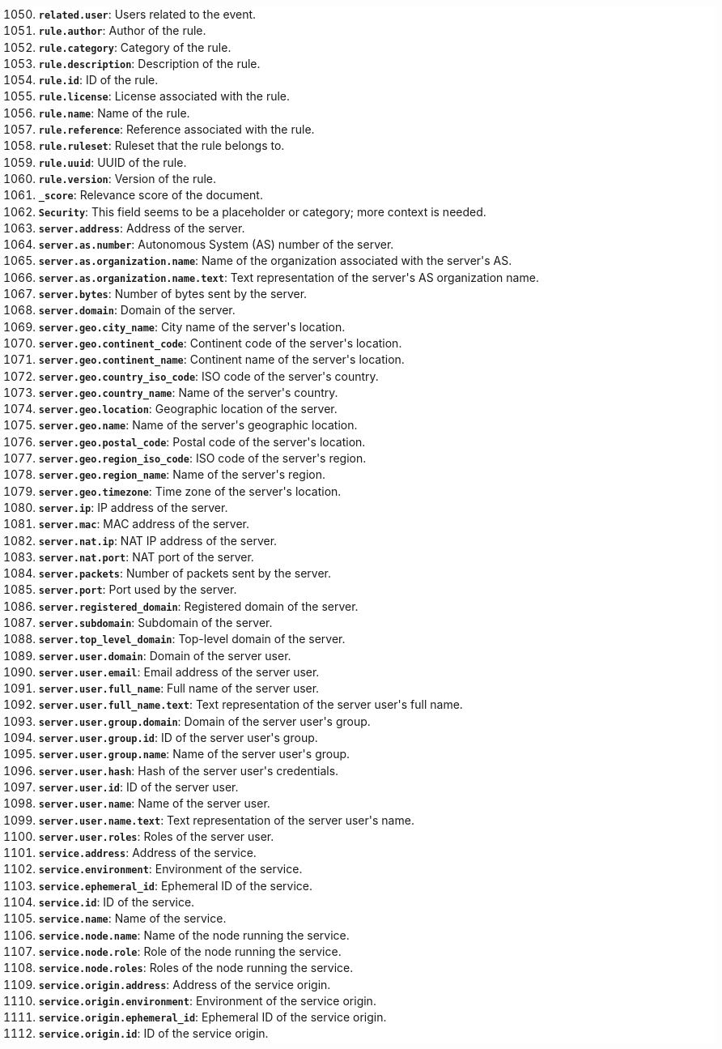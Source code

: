 1050. **`related.user`**: Users related to the event.
1051. **`rule.author`**: Author of the rule.
1052. **`rule.category`**: Category of the rule.
1053. **`rule.description`**: Description of the rule.
1054. **`rule.id`**: ID of the rule.
1055. **`rule.license`**: License associated with the rule.
1056. **`rule.name`**: Name of the rule.
1057. **`rule.reference`**: Reference associated with the rule.
1058. **`rule.ruleset`**: Ruleset that the rule belongs to.
1059. **`rule.uuid`**: UUID of the rule.
1060. **`rule.version`**: Version of the rule.
1061. **`_score`**: Relevance score of the document.
1062. **`Security`**: This field seems to be a placeholder or category; more context is needed.
1063. **`server.address`**: Address of the server.
1064. **`server.as.number`**: Autonomous System (AS) number of the server.
1065. **`server.as.organization.name`**: Name of the organization associated with the server's AS.
1066. **`server.as.organization.name.text`**: Text representation of the server's AS organization name.
1067. **`server.bytes`**: Number of bytes sent by the server.
1068. **`server.domain`**: Domain of the server.
1069. **`server.geo.city_name`**: City name of the server's location.
1070. **`server.geo.continent_code`**: Continent code of the server's location.
1071. **`server.geo.continent_name`**: Continent name of the server's location.
1072. **`server.geo.country_iso_code`**: ISO code of the server's country.
1073. **`server.geo.country_name`**: Name of the server's country.
1074. **`server.geo.location`**: Geographic location of the server.
1075. **`server.geo.name`**: Name of the server's geographic location.
1076. **`server.geo.postal_code`**: Postal code of the server's location.
1077. **`server.geo.region_iso_code`**: ISO code of the server's region.
1078. **`server.geo.region_name`**: Name of the server's region.
1079. **`server.geo.timezone`**: Time zone of the server's location.
1080. **`server.ip`**: IP address of the server.
1081. **`server.mac`**: MAC address of the server.
1082. **`server.nat.ip`**: NAT IP address of the server.
1083. **`server.nat.port`**: NAT port of the server.
1084. **`server.packets`**: Number of packets sent by the server.
1085. **`server.port`**: Port used by the server.
1086. **`server.registered_domain`**: Registered domain of the server.
1087. **`server.subdomain`**: Subdomain of the server.
1088. **`server.top_level_domain`**: Top-level domain of the server.
1089. **`server.user.domain`**: Domain of the server user.
1090. **`server.user.email`**: Email address of the server user.
1091. **`server.user.full_name`**: Full name of the server user.
1092. **`server.user.full_name.text`**: Text representation of the server user's full name.
1093. **`server.user.group.domain`**: Domain of the server user's group.
1094. **`server.user.group.id`**: ID of the server user's group.
1095. **`server.user.group.name`**: Name of the server user's group.
1096. **`server.user.hash`**: Hash of the server user's credentials.
1097. **`server.user.id`**: ID of the server user.
1098. **`server.user.name`**: Name of the server user.
1099. **`server.user.name.text`**: Text representation of the server user's name.
1100. **`server.user.roles`**: Roles of the server user.
1101. **`service.address`**: Address of the service.
1102. **`service.environment`**: Environment of the service.
1103. **`service.ephemeral_id`**: Ephemeral ID of the service.
1104. **`service.id`**: ID of the service.
1105. **`service.name`**: Name of the service.
1106. **`service.node.name`**: Name of the node running the service.
1107. **`service.node.role`**: Role of the node running the service.
1108. **`service.node.roles`**: Roles of the node running the service.
1109. **`service.origin.address`**: Address of the service origin.
1110. **`service.origin.environment`**: Environment of the service origin.
1111. **`service.origin.ephemeral_id`**: Ephemeral ID of the service origin.
1112. **`service.origin.id`**: ID of the service origin.